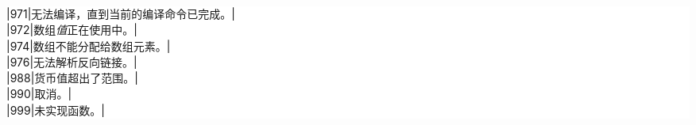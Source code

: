 |971|无法编译，直到当前的编译命令已完成。|  
|972|数组*值*正在使用中。|  
|974|数组不能分配给数组元素。|  
|976|无法解析反向链接。|  
|988|货币值超出了范围。|  
|990|取消。|  
|999|未实现函数。|
